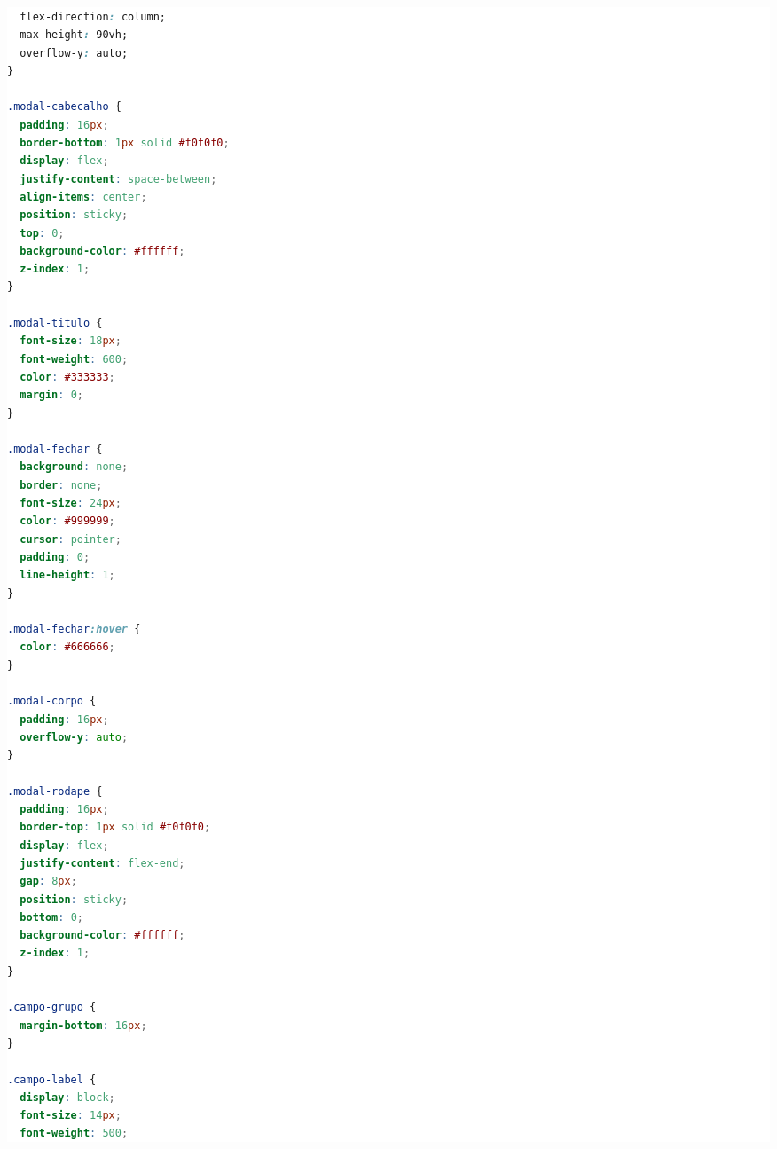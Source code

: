 ```css
  flex-direction: column;
  max-height: 90vh;
  overflow-y: auto;
}

.modal-cabecalho {
  padding: 16px;
  border-bottom: 1px solid #f0f0f0;
  display: flex;
  justify-content: space-between;
  align-items: center;
  position: sticky;
  top: 0;
  background-color: #ffffff;
  z-index: 1;
}

.modal-titulo {
  font-size: 18px;
  font-weight: 600;
  color: #333333;
  margin: 0;
}

.modal-fechar {
  background: none;
  border: none;
  font-size: 24px;
  color: #999999;
  cursor: pointer;
  padding: 0;
  line-height: 1;
}

.modal-fechar:hover {
  color: #666666;
}

.modal-corpo {
  padding: 16px;
  overflow-y: auto;
}

.modal-rodape {
  padding: 16px;
  border-top: 1px solid #f0f0f0;
  display: flex;
  justify-content: flex-end;
  gap: 8px;
  position: sticky;
  bottom: 0;
  background-color: #ffffff;
  z-index: 1;
}

.campo-grupo {
  margin-bottom: 16px;
}

.campo-label {
  display: block;
  font-size: 14px;
  font-weight: 500;
```